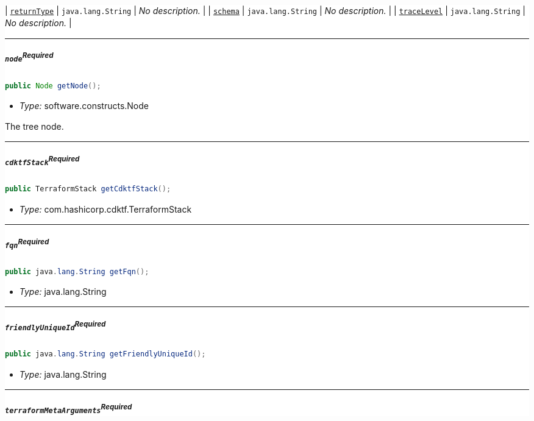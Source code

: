 | <code><a href="#@cdktf/provider-snowflake.functionSql.FunctionSql.property.returnType">returnType</a></code> | <code>java.lang.String</code> | *No description.* |
| <code><a href="#@cdktf/provider-snowflake.functionSql.FunctionSql.property.schema">schema</a></code> | <code>java.lang.String</code> | *No description.* |
| <code><a href="#@cdktf/provider-snowflake.functionSql.FunctionSql.property.traceLevel">traceLevel</a></code> | <code>java.lang.String</code> | *No description.* |

---

##### `node`<sup>Required</sup> <a name="node" id="@cdktf/provider-snowflake.functionSql.FunctionSql.property.node"></a>

```java
public Node getNode();
```

- *Type:* software.constructs.Node

The tree node.

---

##### `cdktfStack`<sup>Required</sup> <a name="cdktfStack" id="@cdktf/provider-snowflake.functionSql.FunctionSql.property.cdktfStack"></a>

```java
public TerraformStack getCdktfStack();
```

- *Type:* com.hashicorp.cdktf.TerraformStack

---

##### `fqn`<sup>Required</sup> <a name="fqn" id="@cdktf/provider-snowflake.functionSql.FunctionSql.property.fqn"></a>

```java
public java.lang.String getFqn();
```

- *Type:* java.lang.String

---

##### `friendlyUniqueId`<sup>Required</sup> <a name="friendlyUniqueId" id="@cdktf/provider-snowflake.functionSql.FunctionSql.property.friendlyUniqueId"></a>

```java
public java.lang.String getFriendlyUniqueId();
```

- *Type:* java.lang.String

---

##### `terraformMetaArguments`<sup>Required</sup> <a name="terraformMetaArguments" id="@cdktf/provider-snowflake.functionSql.FunctionSql.property.terraformMetaArguments"></a>
